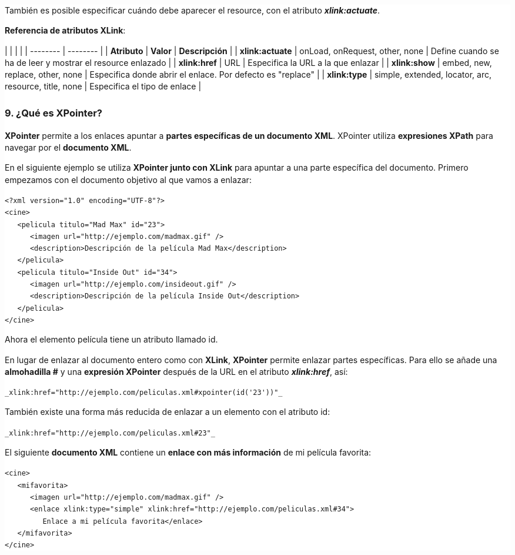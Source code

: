 También es posible especificar cuándo debe aparecer el resource, con el atributo _**xlink:actuate**_.

**Referencia de atributos XLink**:

| | | |
| -------- | -------- |
| **Atributo** | **Valor** | **Descripción** |
| **xlink:actuate** | onLoad, onRequest, other, none | Define cuando se ha de leer y mostrar el resource enlazado |
| **xlink:href** | URL | Especifica la URL a la que enlazar |
| **xlink:show** | embed, new, replace, other, none | Especifica donde abrir el enlace. Por defecto es "replace" |
| **xlink:type** | simple, extended, locator, arc, resource, title, none | Especifica el tipo de enlace |

### 9. ¿Qué es XPointer?

**XPointer** permite a los enlaces apuntar a **partes específicas de un documento XML**. XPointer utiliza **expresiones XPath** para navegar por el **documento XML**.

En el siguiente ejemplo se utiliza **XPointer junto con XLink** para apuntar a una parte específica del documento. Primero empezamos con el documento objetivo al que vamos a enlazar:

```
<?xml version="1.0" encoding="UTF-8"?>
<cine>
   <pelicula titulo="Mad Max" id="23">
      <imagen url="http://ejemplo.com/madmax.gif" />
      <description>Descripción de la película Mad Max</description>
   </pelicula>
   <pelicula titulo="Inside Out" id="34">
      <imagen url="http://ejemplo.com/insideout.gif" />
      <description>Descripción de la película Inside Out</description>
   </pelicula>
</cine>
```

Ahora el elemento película tiene un atributo llamado id.

En lugar de enlazar al documento entero como con **XLink**, **XPointer** permite enlazar partes específicas. Para ello se añade una **almohadilla #** y una **expresión XPointer** después de la URL en el atributo _**xlink:href**_, así:
```
_xlink:href="http://ejemplo.com/peliculas.xml#xpointer(id('23'))"_
```

También existe una forma más reducida de enlazar a un elemento con el atributo id:
```
_xlink:href="http://ejemplo.com/peliculas.xml#23"_
```

El siguiente **documento XML** contiene un **enlace con más información** de mi película favorita:

```
<cine>
   <mifavorita>
      <imagen url="http://ejemplo.com/madmax.gif" />
      <enlace xlink:type="simple" xlink:href="http://ejemplo.com/peliculas.xml#34">
         Enlace a mi película favorita</enlace>
   </mifavorita>
</cine>
```
